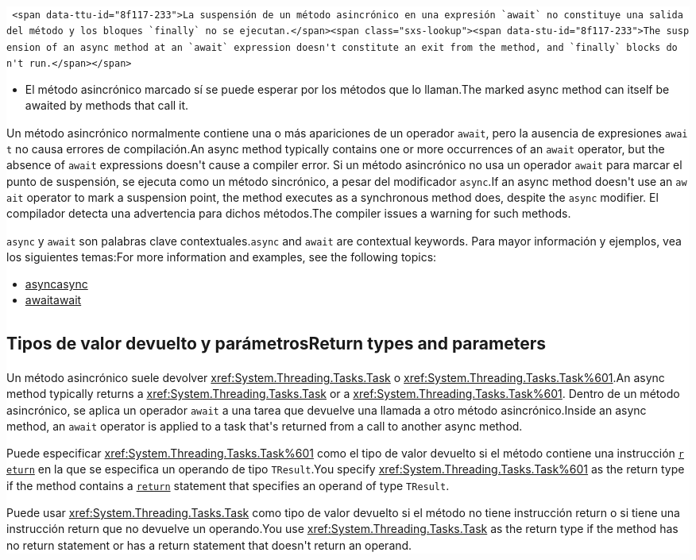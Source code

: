      <span data-ttu-id="8f117-233">La suspensión de un método asincrónico en una expresión `await` no constituye una salida del método y los bloques `finally` no se ejecutan.</span><span class="sxs-lookup"><span data-stu-id="8f117-233">The suspension of an async method at an `await` expression doesn't constitute an exit from the method, and `finally` blocks don't run.</span></span>

- <span data-ttu-id="8f117-234">El método asincrónico marcado sí se puede esperar por los métodos que lo llaman.</span><span class="sxs-lookup"><span data-stu-id="8f117-234">The marked async method can itself be awaited by methods that call it.</span></span>

<span data-ttu-id="8f117-235">Un método asincrónico normalmente contiene una o más apariciones de un operador `await`, pero la ausencia de expresiones `await` no causa errores de compilación.</span><span class="sxs-lookup"><span data-stu-id="8f117-235">An async method typically contains one or more occurrences of an `await` operator, but the absence of `await` expressions doesn't cause a compiler error.</span></span> <span data-ttu-id="8f117-236">Si un método asincrónico no usa un operador `await` para marcar el punto de suspensión, se ejecuta como un método sincrónico, a pesar del modificador `async`.</span><span class="sxs-lookup"><span data-stu-id="8f117-236">If an async method doesn't use an `await` operator to mark a suspension point, the method executes as a synchronous method does, despite the `async` modifier.</span></span> <span data-ttu-id="8f117-237">El compilador detecta una advertencia para dichos métodos.</span><span class="sxs-lookup"><span data-stu-id="8f117-237">The compiler issues a warning for such methods.</span></span>

<span data-ttu-id="8f117-238">`async` y `await` son palabras clave contextuales.</span><span class="sxs-lookup"><span data-stu-id="8f117-238">`async` and `await` are contextual keywords.</span></span> <span data-ttu-id="8f117-239">Para mayor información y ejemplos, vea los siguientes temas:</span><span class="sxs-lookup"><span data-stu-id="8f117-239">For more information and examples, see the following topics:</span></span>

- [<span data-ttu-id="8f117-240">async</span><span class="sxs-lookup"><span data-stu-id="8f117-240">async</span></span>](../../../language-reference/keywords/async.md)
- [<span data-ttu-id="8f117-241">await</span><span class="sxs-lookup"><span data-stu-id="8f117-241">await</span></span>](../../../language-reference/operators/await.md)

## <a name="BKMK_ReturnTypesandParameters"></a> <span data-ttu-id="8f117-242">Tipos de valor devuelto y parámetros</span><span class="sxs-lookup"><span data-stu-id="8f117-242">Return types and parameters</span></span>

<span data-ttu-id="8f117-243">Un método asincrónico suele devolver <xref:System.Threading.Tasks.Task> o <xref:System.Threading.Tasks.Task%601>.</span><span class="sxs-lookup"><span data-stu-id="8f117-243">An async method typically returns a <xref:System.Threading.Tasks.Task> or a <xref:System.Threading.Tasks.Task%601>.</span></span> <span data-ttu-id="8f117-244">Dentro de un método asincrónico, se aplica un operador `await` a una tarea que devuelve una llamada a otro método asincrónico.</span><span class="sxs-lookup"><span data-stu-id="8f117-244">Inside an async method, an `await` operator is applied to a task that's returned from a call to another async method.</span></span>

<span data-ttu-id="8f117-245">Puede especificar <xref:System.Threading.Tasks.Task%601> como el tipo de valor devuelto si el método contiene una instrucción [`return`](../../../language-reference/keywords/return.md) en la que se especifica un operando de tipo `TResult`.</span><span class="sxs-lookup"><span data-stu-id="8f117-245">You specify <xref:System.Threading.Tasks.Task%601> as the return type if the method contains a [`return`](../../../language-reference/keywords/return.md) statement that specifies an operand of type `TResult`.</span></span>

<span data-ttu-id="8f117-246">Puede usar <xref:System.Threading.Tasks.Task> como tipo de valor devuelto si el método no tiene instrucción return o si tiene una instrucción return que no devuelve un operando.</span><span class="sxs-lookup"><span data-stu-id="8f117-246">You use <xref:System.Threading.Tasks.Task>  as the return type if the method has no return statement or has a return statement that doesn't return an operand.</span></span>
